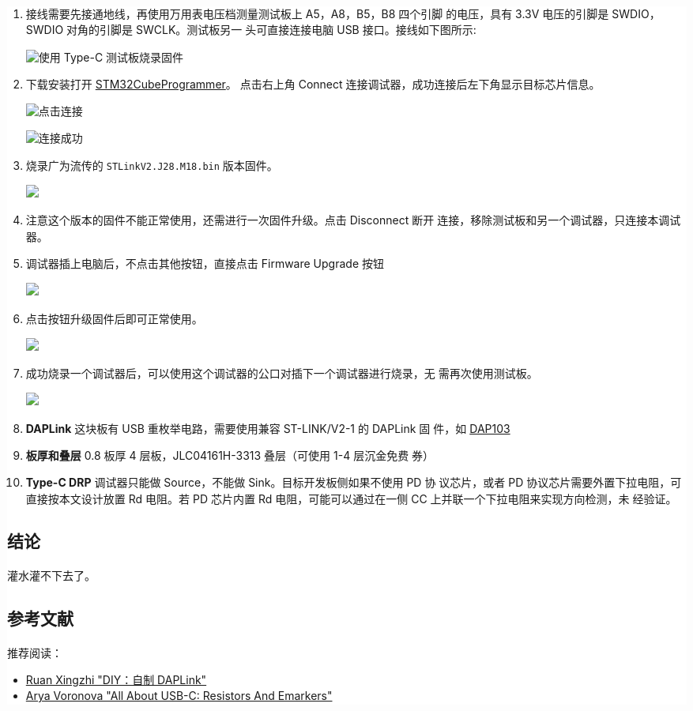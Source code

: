    1. 接线需要先接通地线，再使用万用表电压档测量测试板上 A5，A8，B5，B8 四个引脚
      的电压，具有 3.3V 电压的引脚是 SWDIO，SWDIO 对角的引脚是 SWCLK。测试板另一
      头可直接连接电脑 USB 接口。接线如下图所示:

      ![使用 Type-C 测试板烧录固件](https://img.duanyll.com/img/1725195123571.jpg)

   2. 下载安装打开
      [STM32CubeProgrammer](https://www.st.com/zh/development-tools/stm32cubeprog.html)。
      点击右上角 Connect 连接调试器，成功连接后左下角显示目标芯片信息。

      ![点击连接](https://img.duanyll.com/img/20240902114419.png)

      ![连接成功](https://img.duanyll.com/img/20240902114450.png)

   3. 烧录广为流传的 `STLinkV2.J28.M18.bin` 版本固件。

      ![](https://img.duanyll.com/img/20240902114810.png)

   4. 注意这个版本的固件不能正常使用，还需进行一次固件升级。点击 Disconnect 断开
      连接，移除测试板和另一个调试器，只连接本调试器。
   5. 调试器插上电脑后，不点击其他按钮，直接点击 Firmware Upgrade 按钮

      ![](https://img.duanyll.com/img/20240902115307.png)

   6. 点击按钮升级固件后即可正常使用。

      ![](https://img.duanyll.com/img/20240301121055.png)

   7. 成功烧录一个调试器后，可以使用这个调试器的公口对插下一个调试器进行烧录，无
      需再次使用测试板。

      ![](https://img.duanyll.com/img/1725195123578.jpg)

4. **DAPLink** 这块板有 USB 重枚举电路，需要使用兼容 ST-LINK/V2-1 的 DAPLink 固
   件，如 [DAP103](https://github.com/devanlai/dap42/releases/tag/v1.31)
5. **板厚和叠层** 0.8 板厚 4 层板，JLC04161H-3313 叠层（可使用 1-4 层沉金免费
   券）
6. **Type-C DRP** 调试器只能做 Source，不能做 Sink。目标开发板侧如果不使用 PD 协
   议芯片，或者 PD 协议芯片需要外置下拉电阻，可直接按本文设计放置 Rd 电阻。若 PD
   芯片内置 Rd 电阻，可能可以通过在一侧 CC 上并联一个下拉电阻来实现方向检测，未
   经验证。

## 结论

灌水灌不下去了。

## 参考文献

推荐阅读：

- [Ruan Xingzhi "DIY：自制 DAPLink"](https://www.ruanx.net/diy-daplink/)
- [Arya Voronova "All About USB-C: Resistors And Emarkers"](https://hackaday.com/2023/01/04/all-about-usb-c-resistors-and-emarkers/)
